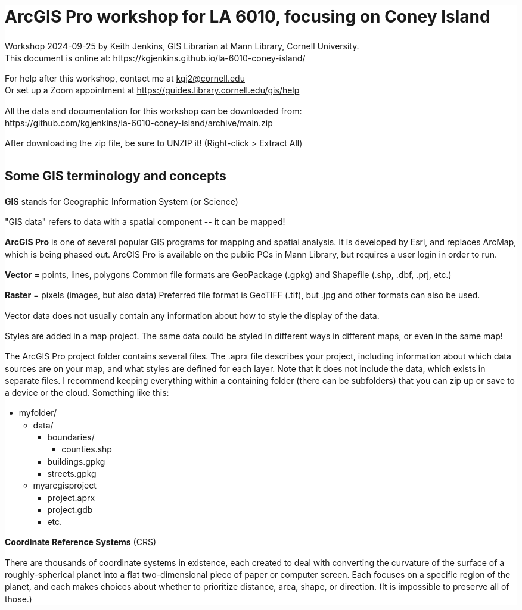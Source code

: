 # ArcGIS Pro workshop for LA 6010, focusing on Coney Island

Workshop 2024-09-25 by Keith Jenkins, GIS Librarian at Mann Library, Cornell University. \
This document is online at: <https://kgjenkins.github.io/la-6010-coney-island/>

For help after this workshop, contact me at kgj2@cornell.edu  
Or set up a Zoom appointment at <https://guides.library.cornell.edu/gis/help>

All the data and documentation for this workshop can be downloaded from: \
<https://github.com/kgjenkins/la-6010-coney-island/archive/main.zip>

After downloading the zip file, be sure to UNZIP it!  (Right-click > Extract All)


## Some GIS terminology and concepts

**GIS** stands for Geographic Information System (or Science)

"GIS data" refers to data with a spatial component -- it can be mapped!

**ArcGIS Pro** is one of several popular GIS programs for mapping and spatial analysis.  It is developed by Esri, and replaces ArcMap, which is being phased out.  ArcGIS Pro is available on the public PCs in Mann Library, but requires a user login in order to run.

**Vector** = points, lines, polygons
Common file formats are GeoPackage (.gpkg) and Shapefile (.shp, .dbf, .prj, etc.)

**Raster** = pixels (images, but also data)
Preferred file format is GeoTIFF (.tif), but .jpg and other formats can also be used.

Vector data does not usually contain any information about how to style the display of the data.

Styles are added in a map project.  The same data could be styled in different ways in different maps, or even in the same map!

The ArcGIS Pro project folder contains several files.  The .aprx file describes your project, including information about which data sources are on your map, and what styles are defined for each layer.  Note that it does not include the data, which exists in separate files.  I recommend keeping everything within a containing folder (there can be subfolders) that you can zip up or save to a device or the cloud.  Something like this:

* myfolder/
  * data/
    * boundaries/
      * counties.shp
    * buildings.gpkg
    * streets.gpkg
  * myarcgisproject
    * project.aprx
    * project.gdb
    * etc.

**Coordinate Reference Systems** (CRS)

There are thousands of coordinate systems in existence, each created to deal with converting the curvature of the surface of a roughly-spherical planet into a flat two-dimensional piece of paper or computer screen.  Each focuses on a specific region of the planet, and each makes choices about whether to prioritize distance, area, shape, or direction.  (It is impossible to preserve all of those.)
